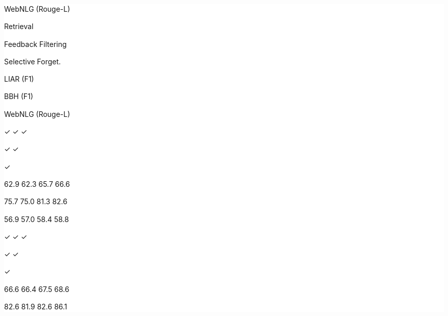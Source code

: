 WebNLG
(Rouge-L)

Retrieval

Feedback
Filtering

Selective
Forget.

LIAR
(F1)

BBH
(F1)

WebNLG
(Rouge-L)

✓
✓
✓

✓
✓

✓

62.9
62.3
65.7
66.6

75.7
75.0
81.3
82.6

56.9
57.0
58.4
58.8

✓
✓
✓

✓
✓

✓

66.6
66.4
67.5
68.6

82.6
81.9
82.6
86.1
